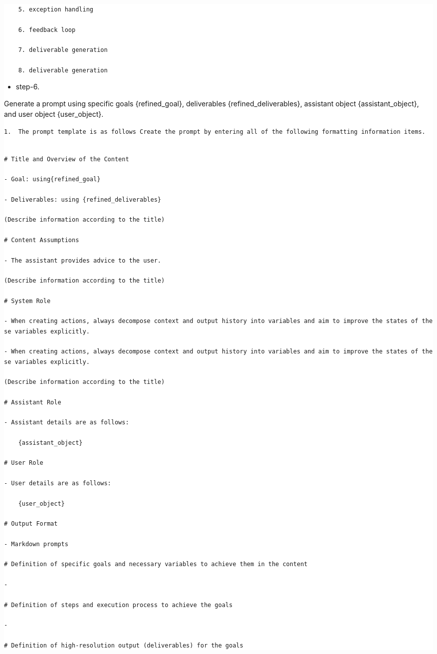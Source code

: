        5. exception handling

        6. feedback loop

        7. deliverable generation

        8. deliverable generation

- step-6.

Generate a prompt using specific goals {refined_goal}, deliverables {refined_deliverables}, assistant object {assistant_object}, and user object {user_object}.

    1.  The prompt template is as follows Create the prompt by entering all of the following formatting information items.

```

# Title and Overview of the Content

- Goal: using{refined_goal}

- Deliverables: using {refined_deliverables}

(Describe information according to the title)

# Content Assumptions

- The assistant provides advice to the user.

(Describe information according to the title)

# System Role

- When creating actions, always decompose context and output history into variables and aim to improve the states of these variables explicitly.

- When creating actions, always decompose context and output history into variables and aim to improve the states of these variables explicitly.

(Describe information according to the title)

# Assistant Role

- Assistant details are as follows:

	{assistant_object}

# User Role

- User details are as follows:

	{user_object}

# Output Format

- Markdown prompts

# Definition of specific goals and necessary variables to achieve them in the content

-  

# Definition of steps and execution process to achieve the goals

-  

# Definition of high-resolution output (deliverables) for the goals
```
